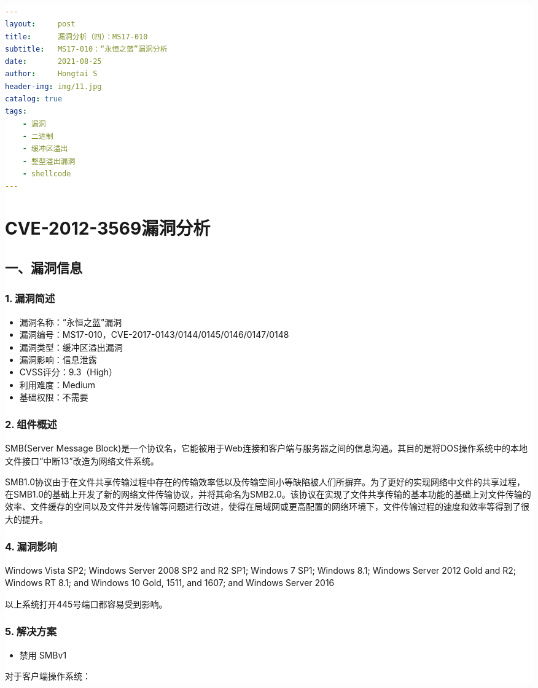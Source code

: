 ```yaml
---
layout:     post
title:      漏洞分析（四）：MS17-010
subtitle:   MS17-010：“永恒之蓝”漏洞分析
date:       2021-08-25
author:     Hongtai S
header-img: img/11.jpg
catalog: true
tags:
    - 漏洞
    - 二进制
    - 缓冲区溢出
    - 整型溢出漏洞
    - shellcode
---
```

# CVE-2012-3569漏洞分析

## 一、漏洞信息

### 1. 漏洞简述

- 漏洞名称：“永恒之蓝”漏洞
- 漏洞编号：MS17-010，CVE-2017-0143/0144/0145/0146/0147/0148
- 漏洞类型：缓冲区溢出漏洞
- 漏洞影响：信息泄露
- CVSS评分：9.3（High）
- 利用难度：Medium
- 基础权限：不需要

### 2. 组件概述

SMB(Server Message Block)是一个协议名，它能被用于Web连接和客户端与服务器之间的信息沟通。其目的是将DOS操作系统中的本地文件接口“中断13”改造为网络文件系统。

SMB1.0协议由于在文件共享传输过程中存在的传输效率低以及传输空间小等缺陷被人们所摒弃。为了更好的实现网络中文件的共享过程，在SMB1.0的基础上开发了新的网络文件传输协议，并将其命名为SMB2.0。该协议在实现了文件共享传输的基本功能的基础上对文件传输的效率、文件缓存的空间以及文件并发传输等问题进行改进，使得在局域网或更高配置的网络环境下，文件传输过程的速度和效率等得到了很大的提升。

### 4. 漏洞影响

Windows Vista SP2; Windows Server 2008 SP2 and R2 SP1; Windows 7 SP1; Windows 8.1; Windows Server 2012 Gold and R2; Windows RT 8.1; and Windows 10 Gold, 1511, and 1607; and Windows Server 2016

以上系统打开445号端口都容易受到影响。

### 5. 解决方案

 - 禁用 SMBv1

对于客户端操作系统：
